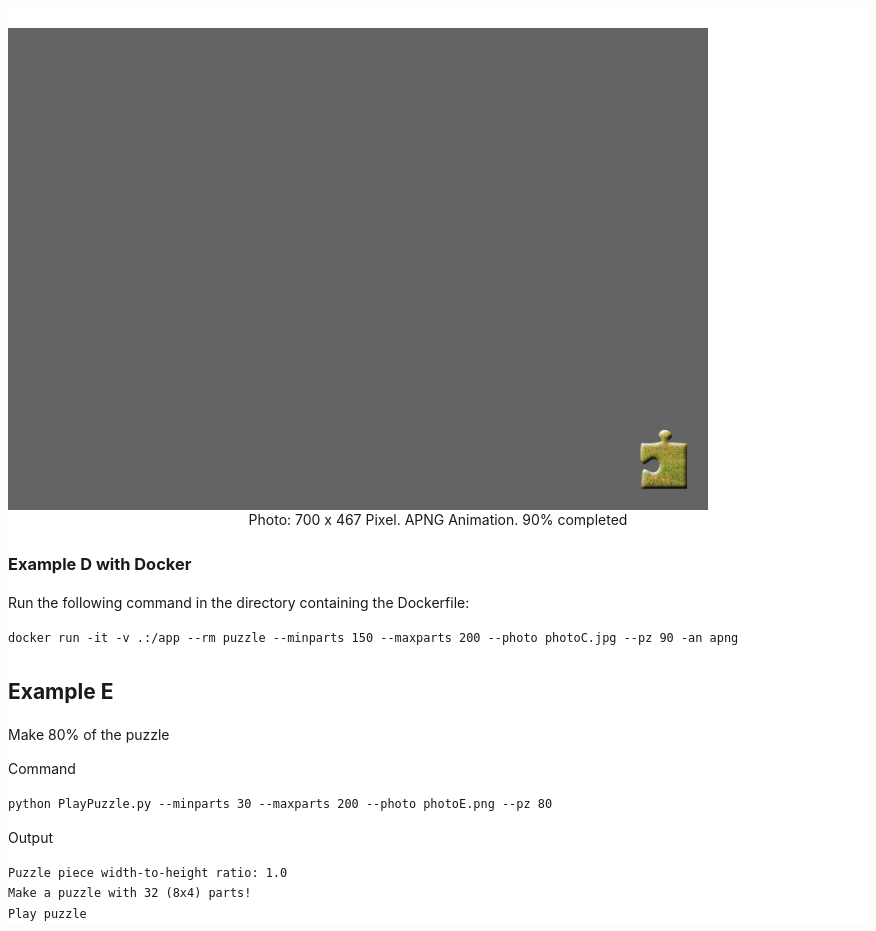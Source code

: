 <br/>
<img align="center" title="Puzzle Image" width="700" src="./ExampleD/done_puzzle.apng.png">
<div align="center">
    Photo: 700 x 467 Pixel. APNG Animation. 90% completed
</div>
</div>

### Example D with Docker

Run the following command in the directory containing the Dockerfile:

    docker run -it -v .:/app --rm puzzle --minparts 150 --maxparts 200 --photo photoC.jpg --pz 90 -an apng

## Example E

Make 80% of the puzzle

Command

    python PlayPuzzle.py --minparts 30 --maxparts 200 --photo photoE.png --pz 80

Output

    Puzzle piece width-to-height ratio: 1.0
    Make a puzzle with 32 (8x4) parts!
    Play puzzle
